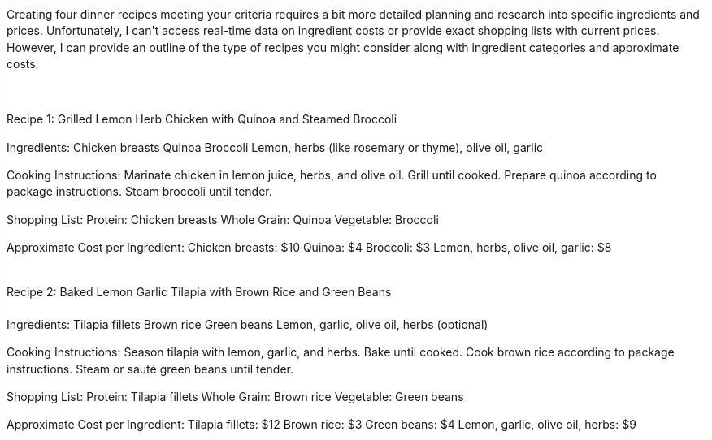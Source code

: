Creating four dinner recipes meeting your criteria requires a bit more detailed planning and research into specific ingredients and prices. Unfortunately, I can't access real-time data on ingredient costs or provide exact shopping lists with current prices. However, I can provide an outline of the type of recipes you might consider along with ingredient categories and approximate costs:

<br/>

Recipe 1: Grilled Lemon Herb Chicken with Quinoa and Steamed Broccoli

Ingredients:
Chicken breasts
Quinoa
Broccoli
Lemon, herbs (like rosemary or thyme), olive oil, garlic

Cooking Instructions:
Marinate chicken in lemon juice, herbs, and olive oil. Grill until cooked.
Prepare quinoa according to package instructions.
Steam broccoli until tender.

Shopping List:
Protein: Chicken breasts
Whole Grain: Quinoa
Vegetable: Broccoli

Approximate Cost per Ingredient:
Chicken breasts: \$10
Quinoa: \$4
Broccoli: \$3
Lemon, herbs, olive oil, garlic: \$8

<br/>
Recipe 2: Baked Lemon Garlic Tilapia with Brown Rice and Green Beans
<br/>

<br/>
Ingredients:
Tilapia fillets
Brown rice
Green beans
Lemon, garlic, olive oil, herbs (optional)

Cooking Instructions:
Season tilapia with lemon, garlic, and herbs. Bake until cooked.
Cook brown rice according to package instructions.
Steam or sauté green beans until tender.

Shopping List:
Protein: Tilapia fillets
Whole Grain: Brown rice
Vegetable: Green beans

Approximate Cost per Ingredient:
Tilapia fillets: \$12
Brown rice: \$3
Green beans: \$4
Lemon, garlic, olive oil, herbs: \$9
